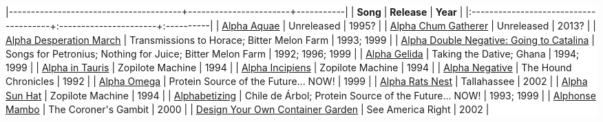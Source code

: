[^genderneutral]:
    William Caxton Fan Club, [Hi JD: So long as we're sharing Parents React to
    tMG...](http://johndarnielle.tumblr.com/post/51682027488/hi-jd-so-long-as-were-sharing-parents-react-to-tmg-i),
    retrieved March 17, 2014.

[^catholic]:
    Empty Bottle, Chicago, September 16, 2006.

[^divorce]:
    KJHK, March 2, 1997. Accessed via the [Internet
    Archive](http://web.archive.org/web/20011019150430/http://www.themountaingoats.net/misc/kjhk.html)
    on April 16, 2013 ([mirror](./mirror/kjhk-1997-03-02.txt)).

[^stardust]:
    [Taking the Dative liner notes](dative.html#liner). This became the likely
    origin of the title Star Dusting.

    The Taking the Dative liner notes are a little inconsistent with the
    general story, describing (in my reading) them paying for some kind of
    transportation to Florida rather than driving, living in Portland, and the
    Alpha wife getting pregnant. It's not clear to me how reliable these
    additions are.

[^pregnant]:
    [Taking the Dative liner notes](dative.html#liner). Regarding whether or
    not they have children, Letter from a Motel claims that they have three
    daughters, but that's not particularly consistent with other aspects of the
    series, such as No Children.

[^alphaorigins]:
     Bottom of the Hill, San Francisco, October 23, 2010; William Caxton Fan
     Club, [the sleeve that held the boarding pass from
     my...](http://johndarnielle.tumblr.com/post/46335170309/the-sleeve-that-held-the-boarding-pass-from-my),
     retrieved March 17, 2014; Opalis, Norman, Oklahoma, November 13, 2002;
     VPRO session, January 15, 2003; Transition Video Magazine Issue 001, 2005.
     If you don't have the VPRO session, it's too good to be missed, so get in
     touch.

|---------------------------------------+-----------------------+-----------|
| __Song__                              | __Release__           | __Year__  |
|:--------------------------------------+:----------------------+:----------|
| [Alpha Aquae](teg-unreleased.html#aquae) | Unreleased         | 1995?     |
| [Alpha Chum Gatherer](unreleased-_f.html#chum) | Unreleased   | 2013?     |
| [Alpha Desperation March](horace.html#desperation) | Transmissions to Horace; Bitter Melon Farm | 1993; 1999 |
| [Alpha Double Negative: Going to Catalina](petronius.html#catalina) | Songs for Petronius; Nothing for Juice; Bitter Melon Farm | 1992; 1996; 1999 |
| [Alpha Gelida](dative.html#gelida)    | Taking the Dative; Ghana | 1994; 1999 |
| [Alpha in Tauris](zopilote.html#tauris) | Zopilote Machine    | 1994      |
| [Alpha Incipiens](zopilote.html#incipiens) | Zopilote Machine | 1994      |
| [Alpha Negative](hound.html#negative) | The Hound Chronicles  | 1992      |
| [Alpha Omega](protein.html#omega)     | Protein Source of the Future... NOW! | 1999 |
| [Alpha Rats Nest](tallahassee.html#rats) | Tallahassee        | 2002      |
| [Alpha Sun Hat](zopilote.html#sunhat) | Zopilote Machine      | 1994      |
| [Alphabetizing](chile.html#alphabetizing) | Chile de Árbol; Protein Source of the Future... NOW! | 1993; 1999 |
| [Alphonse Mambo](coroner.html#alphonse) | The Coroner's Gambit | 2000     |
| [Design Your Own Container Garden](america.html#container) | See America Right | 2002 |
